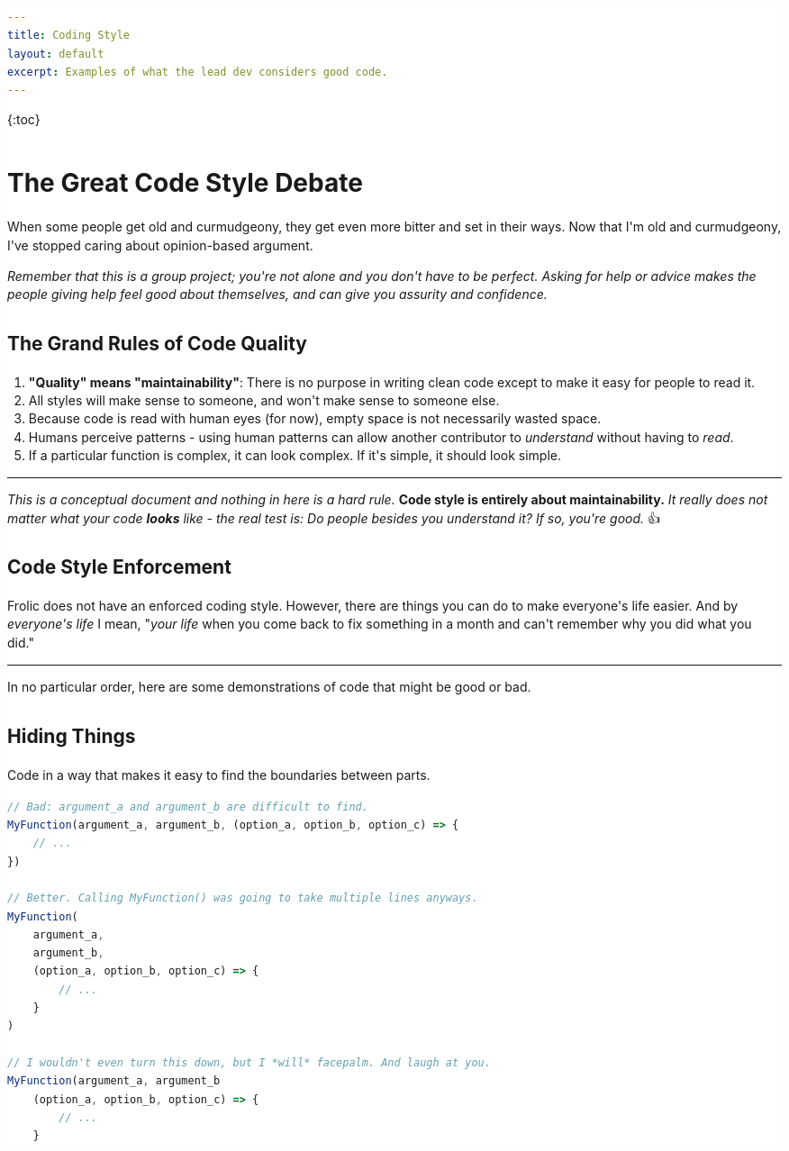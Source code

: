 ```yaml
---
title: Coding Style
layout: default
excerpt: Examples of what the lead dev considers good code.
---
```

{:toc}

# The Great Code Style Debate
When some people get old and curmudgeony, they get even more bitter and set in their ways. Now that I'm old and curmudgeony, I've stopped caring about opinion-based argument.

_Remember that this is a group project; you're not alone and you don't have to be perfect. Asking for help or advice makes the people giving help feel good about themselves, and can give you assurity and confidence._

## The Grand Rules of Code Quality
1. **"Quality" means "maintainability"**: There is no purpose in writing clean code except to make it easy for people to read it.
2. All styles will make sense to someone, and won't make sense to someone else.
3. Because code is read with human eyes (for now), empty space is not necessarily wasted space.
4. Humans perceive patterns - using human patterns can allow another contributor to _understand_ without having to _read_.
5. If a particular function is complex, it can look complex. If it's simple, it should look simple.

---
_This is a conceptual document and nothing in here is a hard rule._ **Code style is entirely about maintainability.** _It really does not matter what your code **looks** like - the real test is: Do people _besides you_ understand it? If so, you're good._ 👍

## Code Style Enforcement
Frolic does not have an enforced coding style. However, there are things you can do to make everyone's life easier. And by _everyone's life_ I mean, "_your life_ when you come back to fix something in a month and can't remember why you did what you did."

---
In no particular order, here are some demonstrations of code that might be good or bad.

## Hiding Things
Code in a way that makes it easy to find the boundaries between parts.
```ts
// Bad: argument_a and argument_b are difficult to find.
MyFunction(argument_a, argument_b, (option_a, option_b, option_c) => {
    // ...
})

// Better. Calling MyFunction() was going to take multiple lines anyways.
MyFunction(
    argument_a,
    argument_b,
    (option_a, option_b, option_c) => {
        // ...
    }
)

// I wouldn't even turn this down, but I *will* facepalm. And laugh at you.
MyFunction(argument_a, argument_b
    (option_a, option_b, option_c) => {
        // ...
    }
```